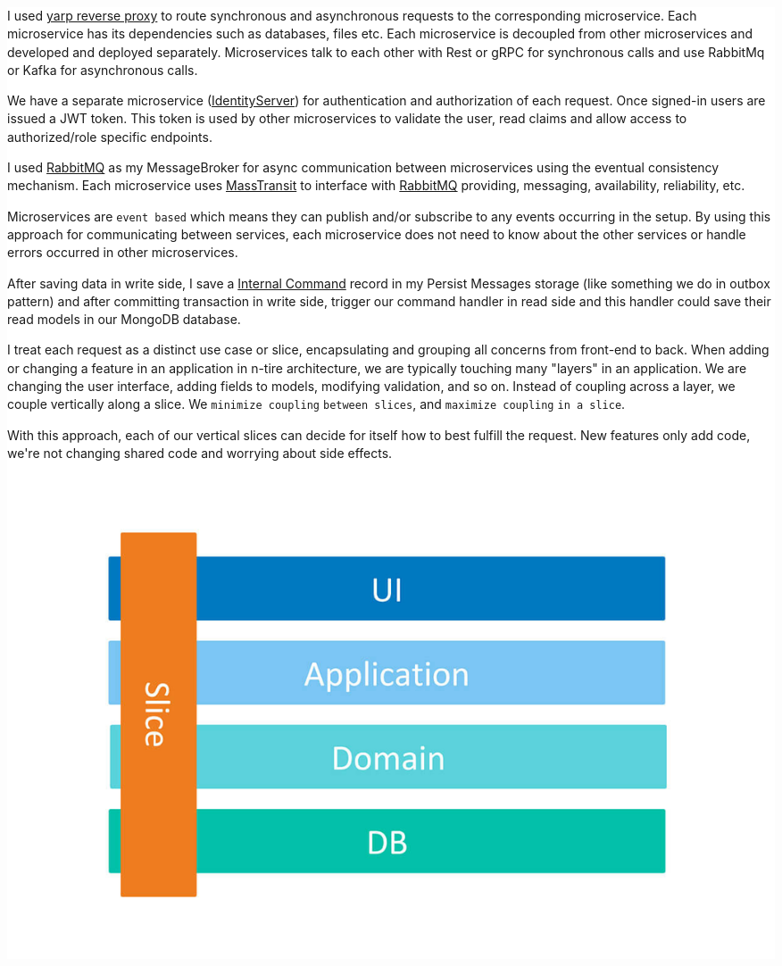 I used [yarp reverse proxy](https://microsoft.github.io/reverse-proxy/articles/index.html) to route synchronous and asynchronous requests to the corresponding microservice. Each microservice has its dependencies such as databases, files etc. Each microservice is decoupled from other microservices and developed and deployed separately. Microservices talk to each other with Rest or gRPC for synchronous calls and use RabbitMq or Kafka for asynchronous calls.

We have a separate microservice ([IdentityServer](https://github.com/DuendeSoftware/IdentityServer)) for authentication and authorization of each request. Once signed-in users are issued a JWT token. This token is used by other microservices to validate the user, read claims and allow access to authorized/role specific endpoints.

I used [RabbitMQ](https://github.com/rabbitmq) as my MessageBroker for async communication between microservices using the eventual consistency mechanism. Each microservice uses [MassTransit](https://github.com/MassTransit/MassTransit) to interface with [RabbitMQ](https://github.com/rabbitmq) providing, messaging, availability, reliability, etc.

Microservices are `event based` which means they can publish and/or subscribe to any events occurring in the setup. By using this approach for communicating between services, each microservice does not need to know about the other services or handle errors occurred in other microservices.

After saving data in write side, I save a [Internal Command](https://github.com/kgrzybek/modular-monolith-with-ddd#38-internal-processing) record in my Persist Messages storage (like something we do in outbox pattern) and after committing transaction in write side, trigger our command handler in read side  and this handler could save their read models in our MongoDB database.

I treat each request as a distinct use case or slice, encapsulating and grouping all concerns from front-end to back.
When adding or changing a feature in an application in n-tire architecture, we are typically touching many "layers" in an application. We are changing the user interface, adding fields to models, modifying validation, and so on. Instead of coupling across a layer, we couple vertically along a slice. We `minimize coupling` `between slices`, and `maximize coupling` `in a slice`.

With this approach, each of our vertical slices can decide for itself how to best fulfill the request. New features only add code, we're not changing shared code and worrying about side effects.

![](./assets/Vertical-Slice-Architecture.jpg)
